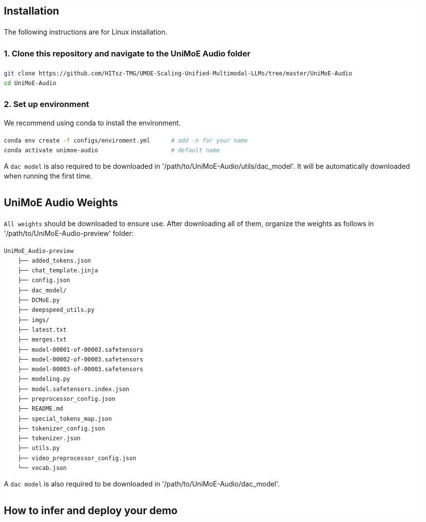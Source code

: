 

## Installation
The following instructions are for Linux installation.

### 1. Clone this repository and navigate to the UniMoE Audio folder
```bash
git clone https://github.com/HITsz-TMG/UMOE-Scaling-Unified-Multimodal-LLMs/tree/master/UniMoE-Audio
cd UniMoE-Audio 
```

### 2. Set up environment
We recommend using conda to install the environment.
```bash
conda env create -f configs/enviroment.yml      # add -n for your name
conda activate unimoe-audio                     # default name
```
A `dac model` is also required to be downloaded in '/path/to/UniMoE-Audio/utils/dac_model'.
It will be automatically downloaded when running the first time.

## UniMoE Audio Weights

`All weights` should be downloaded to ensure use.
After downloading all of them, organize the weights as follows in '/path/to/UniMoE-Audio-preview' folder:
```
UniMoE_Audio-preview
    ├── added_tokens.json
    ├── chat_template.jinja
    ├── config.json
    ├── dac_model/
    ├── DCMoE.py
    ├── deepspeed_utils.py
    ├── imgs/
    ├── latest.txt
    ├── merges.txt
    ├── model-00001-of-00003.safetensors
    ├── model-00002-of-00003.safetensors
    ├── model-00003-of-00003.safetensors
    ├── modeling.py
    ├── model.safetensors.index.json
    ├── preprocessor_config.json
    ├── README.md
    ├── special_tokens_map.json
    ├── tokenizer_config.json
    ├── tokenizer.json
    ├── utils.py
    ├── video_preprocessor_config.json
    └── vocab.json
```
A `dac model` is also required to be downloaded in '/path/to/UniMoE-Audio/dac_model'.
## How to infer and deploy your demo
